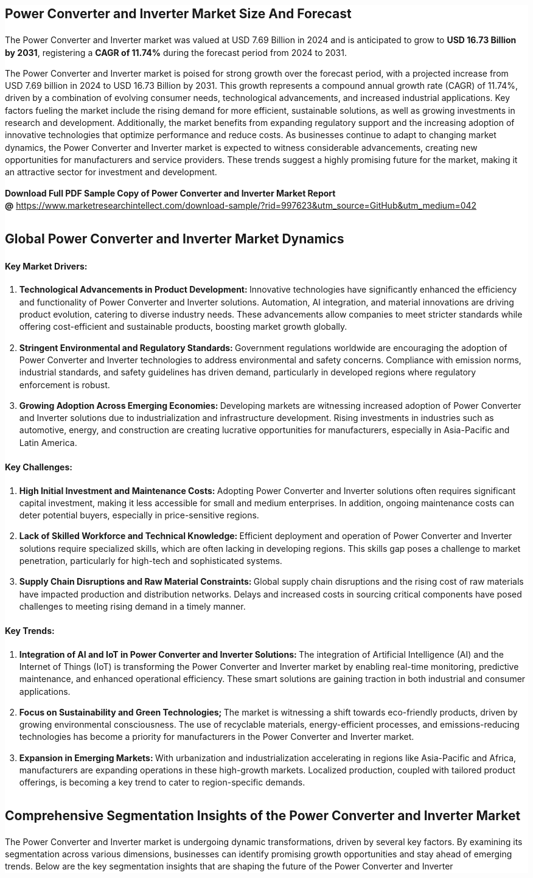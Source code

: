 <h2>Power Converter and Inverter Market Size And Forecast</h2><p>The Power Converter and Inverter market was valued at USD 7.69 Billion in 2024 and is anticipated to grow to <strong>USD 16.73 Billion by 2031</strong>, registering a <strong>CAGR of 11.74%</strong> during the forecast period from 2024 to 2031.</p><p>The Power Converter and Inverter market is poised for strong growth over the forecast period, with a projected increase from USD 7.69 billion in 2024 to USD 16.73 Billion by 2031. This growth represents a compound annual growth rate (CAGR) of 11.74%, driven by a combination of evolving consumer needs, technological advancements, and increased industrial applications. Key factors fueling the market include the rising demand for more efficient, sustainable solutions, as well as growing investments in research and development. Additionally, the market benefits from expanding regulatory support and the increasing adoption of innovative technologies that optimize performance and reduce costs. As businesses continue to adapt to changing market dynamics, the Power Converter and Inverter market is expected to witness considerable advancements, creating new opportunities for manufacturers and service providers. These trends suggest a highly promising future for the market, making it an attractive sector for investment and development.</p><p><strong>Download Full PDF Sample Copy of Power Converter and Inverter Market Report @</strong>&nbsp;<a href="https://www.marketresearchintellect.com/download-sample/?rid=997623&amp;utm_source=GitHub&amp;utm_medium=042">https://www.marketresearchintellect.com/download-sample/?rid=997623&amp;utm_source=GitHub&amp;utm_medium=042</a></p><h2>Global Power Converter and Inverter Market Dynamics</h2><h4><strong>Key Market Drivers:</strong></h4><ol><li><p><strong>Technological Advancements in Product Development:&nbsp;</strong>Innovative technologies have significantly enhanced the efficiency and functionality of Power Converter and Inverter solutions. Automation, AI integration, and material innovations are driving product evolution, catering to diverse industry needs. These advancements allow companies to meet stricter standards while offering cost-efficient and sustainable products, boosting market growth globally.</p></li><li><p><strong>Stringent Environmental and Regulatory Standards:&nbsp;</strong>Government regulations worldwide are encouraging the adoption of Power Converter and Inverter technologies to address environmental and safety concerns. Compliance with emission norms, industrial standards, and safety guidelines has driven demand, particularly in developed regions where regulatory enforcement is robust.</p></li><li><p><strong>Growing Adoption Across Emerging Economies:&nbsp;</strong>Developing markets are witnessing increased adoption of Power Converter and Inverter solutions due to industrialization and infrastructure development. Rising investments in industries such as automotive, energy, and construction are creating lucrative opportunities for manufacturers, especially in Asia-Pacific and Latin America.</p></li></ol><h4><strong>Key Challenges:</strong></h4><ol><li><p><strong>High Initial Investment and Maintenance Costs:&nbsp;</strong>Adopting Power Converter and Inverter solutions often requires significant capital investment, making it less accessible for small and medium enterprises. In addition, ongoing maintenance costs can deter potential buyers, especially in price-sensitive regions.</p></li><li><p><strong>Lack of Skilled Workforce and Technical Knowledge:&nbsp;</strong>Efficient deployment and operation of Power Converter and Inverter solutions require specialized skills, which are often lacking in developing regions. This skills gap poses a challenge to market penetration, particularly for high-tech and sophisticated systems.</p></li><li><p><strong>Supply Chain Disruptions and Raw Material Constraints:&nbsp;</strong>Global supply chain disruptions and the rising cost of raw materials have impacted production and distribution networks. Delays and increased costs in sourcing critical components have posed challenges to meeting rising demand in a timely manner.</p></li></ol><h4><strong>Key Trends:</strong></h4><ol><li><p><strong>Integration of AI and IoT in Power Converter and Inverter Solutions:&nbsp;</strong>The integration of Artificial Intelligence (AI) and the Internet of Things (IoT) is transforming the Power Converter and Inverter market by enabling real-time monitoring, predictive maintenance, and enhanced operational efficiency. These smart solutions are gaining traction in both industrial and consumer applications.</p></li><li><p><strong>Focus on Sustainability and Green Technologies;&nbsp;</strong>The market is witnessing a shift towards eco-friendly products, driven by growing environmental consciousness. The use of recyclable materials, energy-efficient processes, and emissions-reducing technologies has become a priority for manufacturers in the Power Converter and Inverter market.</p></li><li><p><strong>Expansion in Emerging Markets:&nbsp;</strong>With urbanization and industrialization accelerating in regions like Asia-Pacific and Africa, manufacturers are expanding operations in these high-growth markets. Localized production, coupled with tailored product offerings, is becoming a key trend to cater to region-specific demands.</p></li></ol><div class="article-main__content" data-test-id="publishing-text-block"><h2>Comprehensive Segmentation Insights of the Power Converter and Inverter Market</h2><p>The Power Converter and Inverter market is undergoing dynamic transformations, driven by several key factors. By examining its segmentation across various dimensions, businesses can identify promising growth opportunities and stay ahead of emerging trends. Below are the key segmentation insights that are shaping the future of the Power Converter and Inverter
